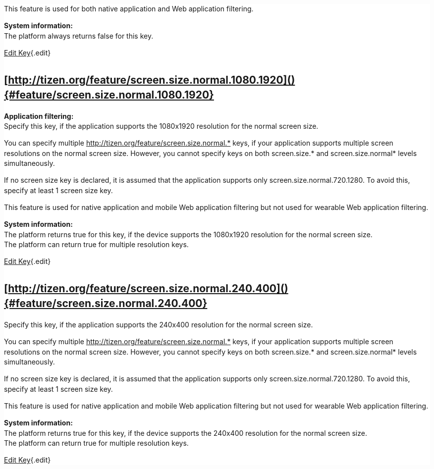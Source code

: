 This feature is used for both native application and Web application filtering.

**System information:**\
The platform always returns false for this key.

[Edit Key](https://www.tizen.org/node/8170/edit?destination=feature "edit"){.edit}

</div>

<div class="views-row views-row-157 views-row-even">

[http://tizen.org/feature/screen.size.normal.1080.1920](){#feature/screen.size.normal.1080.1920}
------------------------------------------------------------------------------------------------

**Application filtering:**\
Specify this key, if the application supports the 1080x1920 resolution for the normal screen size.

You can specify multiple <http://tizen.org/feature/screen.size.normal.*> keys, if your application supports multiple screen resolutions on the normal screen size. However, you cannot specify keys on both screen.size.\* and screen.size.normal\* levels simultaneously.

If no screen size key is declared, it is assumed that the application supports only screen.size.normal.720.1280. To avoid this, specify at least 1 screen size key.

This feature is used for native application and mobile Web application filtering but not used for wearable Web application filtering.

**System information:**\
The platform returns true for this key, if the device supports the 1080x1920 resolution for the normal screen size.\
The platform can return true for multiple resolution keys.

[Edit Key](https://www.tizen.org/node/8177/edit?destination=feature "edit"){.edit}

</div>

<div class="views-row views-row-158 views-row-odd">

[http://tizen.org/feature/screen.size.normal.240.400](){#feature/screen.size.normal.240.400}
--------------------------------------------------------------------------------------------

Specify this key, if the application supports the 240x400 resolution for the normal screen size.

You can specify multiple <http://tizen.org/feature/screen.size.normal.*> keys, if your application supports multiple screen resolutions on the normal screen size. However, you cannot specify keys on both screen.size.\* and screen.size.normal\* levels simultaneously.

If no screen size key is declared, it is assumed that the application supports only screen.size.normal.720.1280. To avoid this, specify at least 1 screen size key.

This feature is used for native application and mobile Web application filtering but not used for wearable Web application filtering.

**System information:**\
The platform returns true for this key, if the device supports the 240x400 resolution for the normal screen size.\
The platform can return true for multiple resolution keys.

[Edit Key](https://www.tizen.org/node/8171/edit?destination=feature "edit"){.edit}
